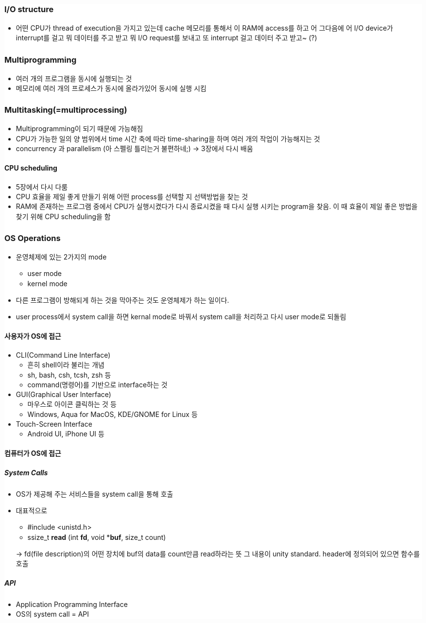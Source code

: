 ### I/O structure
- 어떤 CPU가 thread of execution을 가지고 있는데 cache 메모리를 통해서 이 RAM에 access를 하고 어 그다음에 어 I/O device가 interrupt를 걸고 뭐 데이터를 주고 받고 뭐 I/O request를 보내고 또 interrupt 걸고 데이터 주고 받고~ (?)

### Multiprogramming
- 여러 개의 프로그램을 동시에 실행되는 것
- 메모리에 여러 개의 프로세스가 동시에 올라가있어 동시에 실행 시킴

### Multitasking(=multiprocessing)
- Multiprogramming이 되기 때문에 가능해짐
- CPU가 가능한 일의 양 범위에서 time 시간 축에 따라 time-sharing을 하며 여러 개의 작업이 가능해지는 것
- concurrency 과 parallelism (아 스펠링 틀리는거 불편하네;) -> 3장에서 다시 배움 

#### CPU scheduling
- 5장에서 다시 다룸
- CPU 효율을 제일 좋게 만들기 위해 어떤 process를 선택할 지 선택방법을 찾는 것
- RAM에 존재하는 프로그램 중에서 CPU가 실행시켰다가 다시 종료시켰을 때 다시
실행 시키는 program을 찾음. 이 때 효율이 제일 좋은 방법을 찾기 위해 CPU scheduling을 함

### OS Operations
- 운영체제에 있는 2가지의 mode
    - user mode
    - kernel mode

- 다른 프로그램이 방해되게 하는 것을 막아주는 것도 운영체제가 하는 일이다.
- user process에서 system call을 하면 kernal mode로 바꿔서 system call을 처리하고 다시 user mode로 되돌림


#### 사용자가 OS에 접근
- CLI(Command Line Interface)
    - 흔히 shell이라 불리는 개념
    - sh, bash, csh, tcsh, zsh 등
    - command(명령어)를 기반으로 interface하는 것 
- GUI(Graphical User Interface)
    - 마우스로 아이콘 클릭하는 것 등
    - Windows, Aqua for MacOS, KDE/GNOME for Linux 등
- Touch-Screen Interface
    - Android UI, iPhone UI 등

#### 컴퓨터가 OS에 접근
##### System Calls
- OS가 제공해 주는 서비스들을 system call을 통해 호출 
- 대표적으로
    - #include <unistd.h>
    - ssize_t **read** (int **fd**, void ***buf**, size_t count)

    -> fd(file description)의 어떤 장치에 buf의 data를 count만큼 read하라는 뜻
    그 내용이 unity standard. header에 정의되어 있으면 함수를 호출

##### API
- Application Programming Interface
- OS의 system call = API
